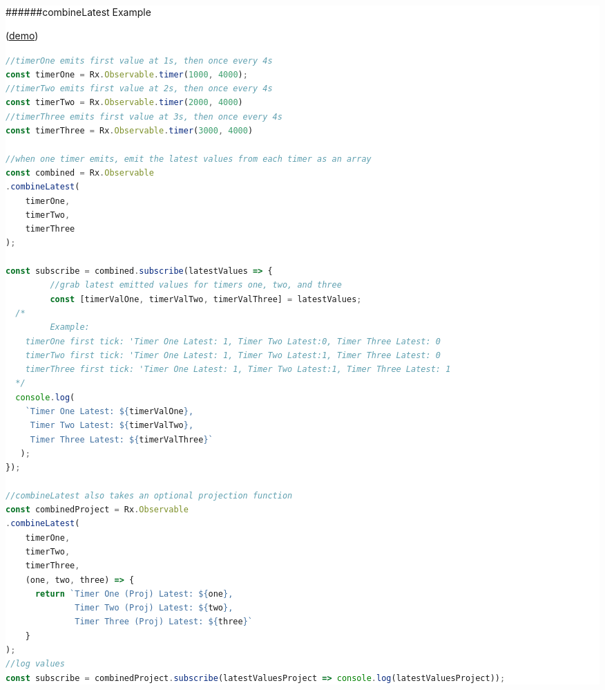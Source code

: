 ######combineLatest Example

([demo](http://jsbin.com/lumaqanoha/1/edit?js,console))

```js
//timerOne emits first value at 1s, then once every 4s
const timerOne = Rx.Observable.timer(1000, 4000);
//timerTwo emits first value at 2s, then once every 4s
const timerTwo = Rx.Observable.timer(2000, 4000)
//timerThree emits first value at 3s, then once every 4s
const timerThree = Rx.Observable.timer(3000, 4000)

//when one timer emits, emit the latest values from each timer as an array
const combined = Rx.Observable
.combineLatest(
    timerOne,
    timerTwo,
    timerThree
);

const subscribe = combined.subscribe(latestValues => {
		 //grab latest emitted values for timers one, two, and three
		 const [timerValOne, timerValTwo, timerValThree] = latestValues;
  /*
  		 Example:
    timerOne first tick: 'Timer One Latest: 1, Timer Two Latest:0, Timer Three Latest: 0
    timerTwo first tick: 'Timer One Latest: 1, Timer Two Latest:1, Timer Three Latest: 0
    timerThree first tick: 'Timer One Latest: 1, Timer Two Latest:1, Timer Three Latest: 1
  */
  console.log(
    `Timer One Latest: ${timerValOne}, 
     Timer Two Latest: ${timerValTwo}, 
     Timer Three Latest: ${timerValThree}`
   );
});

//combineLatest also takes an optional projection function
const combinedProject = Rx.Observable
.combineLatest(
    timerOne,
    timerTwo,
    timerThree,
    (one, two, three) => {
      return `Timer One (Proj) Latest: ${one}, 
              Timer Two (Proj) Latest: ${two}, 
              Timer Three (Proj) Latest: ${three}`
    }
);
//log values
const subscribe = combinedProject.subscribe(latestValuesProject => console.log(latestValuesProject));
```
